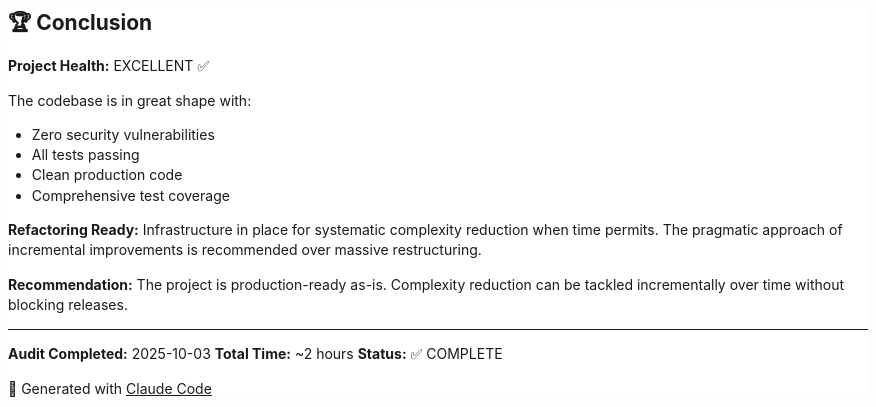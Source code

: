 
## 🏆 Conclusion

**Project Health:** EXCELLENT ✅

The codebase is in great shape with:
- Zero security vulnerabilities
- All tests passing
- Clean production code
- Comprehensive test coverage

**Refactoring Ready:** Infrastructure in place for systematic complexity reduction when time permits. The pragmatic approach of incremental improvements is recommended over massive restructuring.

**Recommendation:** The project is production-ready as-is. Complexity reduction can be tackled incrementally over time without blocking releases.

---

**Audit Completed:** 2025-10-03
**Total Time:** ~2 hours
**Status:** ✅ COMPLETE

🤖 Generated with [Claude Code](https://claude.com/claude-code)
